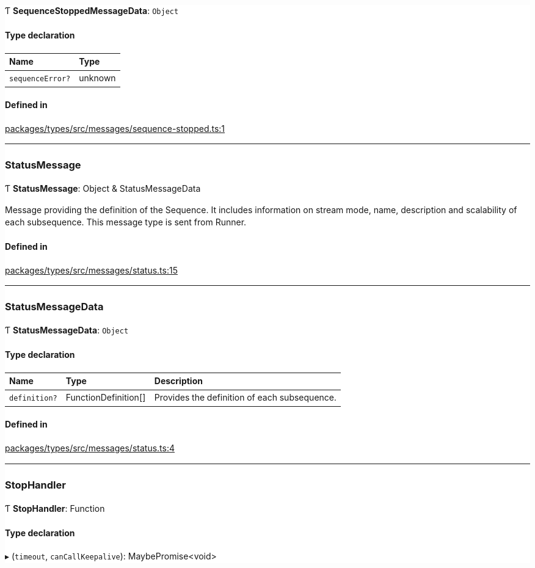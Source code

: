 Ƭ **SequenceStoppedMessageData**: `Object`

#### Type declaration

| Name | Type |
| :------ | :------ |
| `sequenceError?` | unknown |

#### Defined in

[packages/types/src/messages/sequence-stopped.ts:1](https://github.com/scramjetorg/transform-hub/blob/HEAD/packages/types/src/messages/sequence-stopped.ts#L1)

___

### StatusMessage

Ƭ **StatusMessage**: Object & StatusMessageData

Message providing the definition of the Sequence.
It includes information on stream mode, name, description and scalability of each subsequence.
This message type is sent from Runner.

#### Defined in

[packages/types/src/messages/status.ts:15](https://github.com/scramjetorg/transform-hub/blob/HEAD/packages/types/src/messages/status.ts#L15)

___

### StatusMessageData

Ƭ **StatusMessageData**: `Object`

#### Type declaration

| Name | Type | Description |
| :------ | :------ | :------ |
| `definition?` | FunctionDefinition[] | Provides the definition of each subsequence. |

#### Defined in

[packages/types/src/messages/status.ts:4](https://github.com/scramjetorg/transform-hub/blob/HEAD/packages/types/src/messages/status.ts#L4)

___

### StopHandler

Ƭ **StopHandler**: Function

#### Type declaration

▸ (`timeout`, `canCallKeepalive`): MaybePromise<void\>
